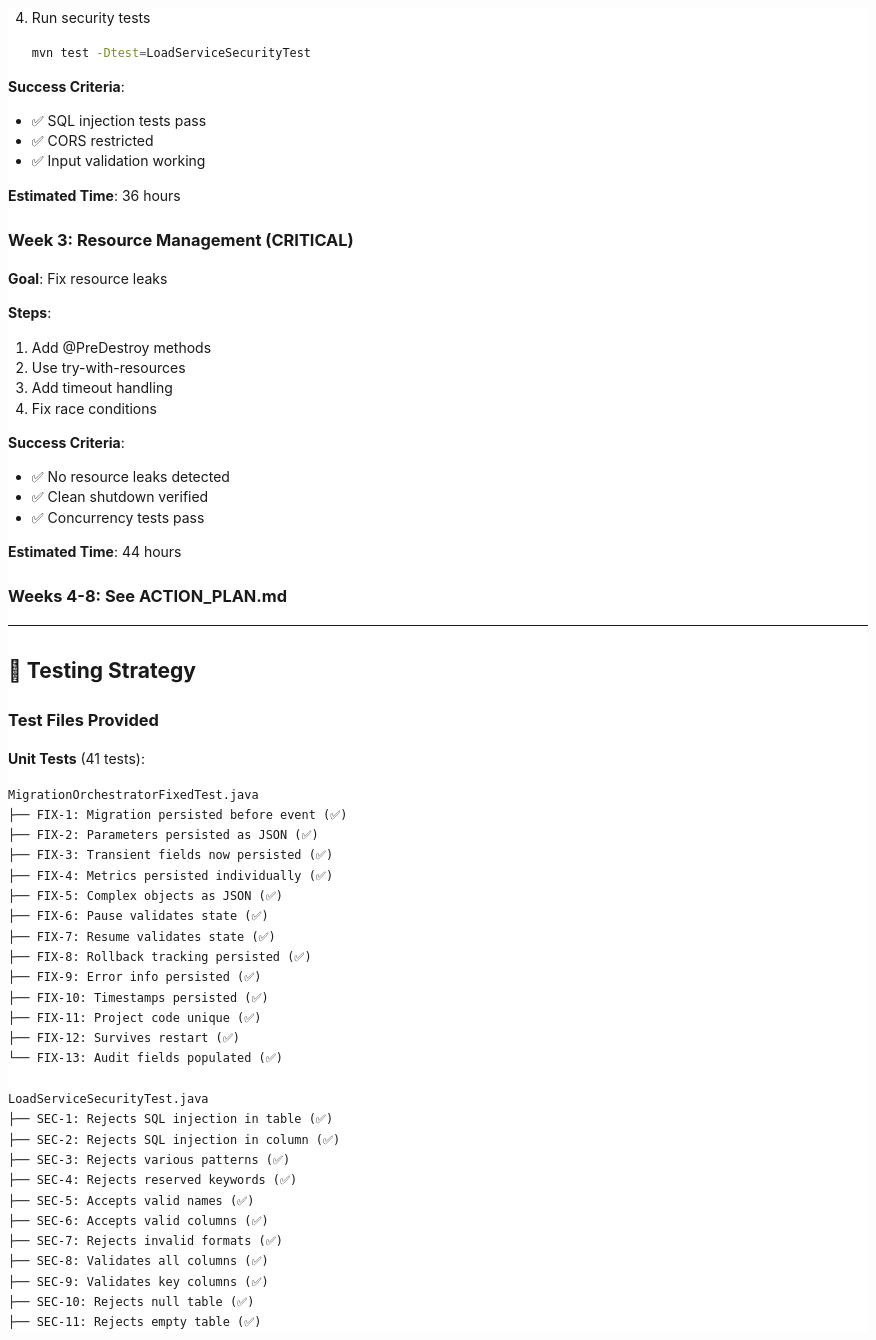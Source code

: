 4. Run security tests
   ```bash
   mvn test -Dtest=LoadServiceSecurityTest
   ```

**Success Criteria**:
- ✅ SQL injection tests pass
- ✅ CORS restricted
- ✅ Input validation working

**Estimated Time**: 36 hours

### Week 3: Resource Management (CRITICAL)

**Goal**: Fix resource leaks

**Steps**:
1. Add @PreDestroy methods
2. Use try-with-resources
3. Add timeout handling
4. Fix race conditions

**Success Criteria**:
- ✅ No resource leaks detected
- ✅ Clean shutdown verified
- ✅ Concurrency tests pass

**Estimated Time**: 44 hours

### Weeks 4-8: See ACTION_PLAN.md

---

## 🧪 Testing Strategy

### Test Files Provided

**Unit Tests** (41 tests):
```
MigrationOrchestratorFixedTest.java
├── FIX-1: Migration persisted before event (✅)
├── FIX-2: Parameters persisted as JSON (✅)
├── FIX-3: Transient fields now persisted (✅)
├── FIX-4: Metrics persisted individually (✅)
├── FIX-5: Complex objects as JSON (✅)
├── FIX-6: Pause validates state (✅)
├── FIX-7: Resume validates state (✅)
├── FIX-8: Rollback tracking persisted (✅)
├── FIX-9: Error info persisted (✅)
├── FIX-10: Timestamps persisted (✅)
├── FIX-11: Project code unique (✅)
├── FIX-12: Survives restart (✅)
└── FIX-13: Audit fields populated (✅)

LoadServiceSecurityTest.java
├── SEC-1: Rejects SQL injection in table (✅)
├── SEC-2: Rejects SQL injection in column (✅)
├── SEC-3: Rejects various patterns (✅)
├── SEC-4: Rejects reserved keywords (✅)
├── SEC-5: Accepts valid names (✅)
├── SEC-6: Accepts valid columns (✅)
├── SEC-7: Rejects invalid formats (✅)
├── SEC-8: Validates all columns (✅)
├── SEC-9: Validates key columns (✅)
├── SEC-10: Rejects null table (✅)
├── SEC-11: Rejects empty table (✅)
```